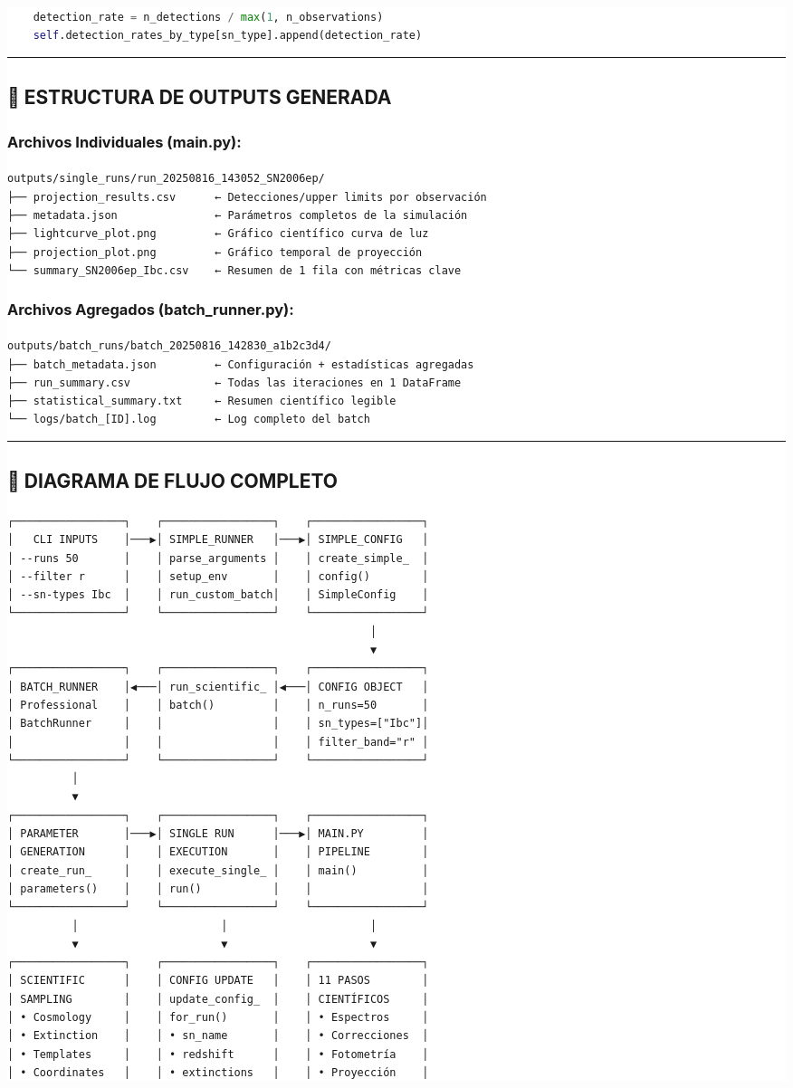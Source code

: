 ```python
    detection_rate = n_detections / max(1, n_observations)
    self.detection_rates_by_type[sn_type].append(detection_rate)
```

---

## 📁 **ESTRUCTURA DE OUTPUTS GENERADA**

### **Archivos Individuales (main.py):**
```
outputs/single_runs/run_20250816_143052_SN2006ep/
├── projection_results.csv      ← Detecciones/upper limits por observación
├── metadata.json               ← Parámetros completos de la simulación
├── lightcurve_plot.png         ← Gráfico científico curva de luz
├── projection_plot.png         ← Gráfico temporal de proyección
└── summary_SN2006ep_Ibc.csv    ← Resumen de 1 fila con métricas clave
```

### **Archivos Agregados (batch_runner.py):**
```
outputs/batch_runs/batch_20250816_142830_a1b2c3d4/
├── batch_metadata.json         ← Configuración + estadísticas agregadas
├── run_summary.csv             ← Todas las iteraciones en 1 DataFrame
├── statistical_summary.txt     ← Resumen científico legible
└── logs/batch_[ID].log         ← Log completo del batch
```

---

## 🔄 **DIAGRAMA DE FLUJO COMPLETO**

```
┌─────────────────┐    ┌─────────────────┐    ┌─────────────────┐
│   CLI INPUTS    │───▶│ SIMPLE_RUNNER   │───▶│ SIMPLE_CONFIG   │
│ --runs 50       │    │ parse_arguments │    │ create_simple_  │
│ --filter r      │    │ setup_env       │    │ config()        │
│ --sn-types Ibc  │    │ run_custom_batch│    │ SimpleConfig    │
└─────────────────┘    └─────────────────┘    └─────────────────┘
                                                        │
                                                        ▼
┌─────────────────┐    ┌─────────────────┐    ┌─────────────────┐
│ BATCH_RUNNER    │◀───│ run_scientific_ │◀───│ CONFIG OBJECT   │
│ Professional    │    │ batch()         │    │ n_runs=50       │
│ BatchRunner     │    │                 │    │ sn_types=["Ibc"]│
│                 │    │                 │    │ filter_band="r" │
└─────────────────┘    └─────────────────┘    └─────────────────┘
          │
          ▼
┌─────────────────┐    ┌─────────────────┐    ┌─────────────────┐
│ PARAMETER       │───▶│ SINGLE RUN      │───▶│ MAIN.PY         │
│ GENERATION      │    │ EXECUTION       │    │ PIPELINE        │
│ create_run_     │    │ execute_single_ │    │ main()          │
│ parameters()    │    │ run()           │    │                 │
└─────────────────┘    └─────────────────┘    └─────────────────┘
          │                      │                      │
          ▼                      ▼                      ▼
┌─────────────────┐    ┌─────────────────┐    ┌─────────────────┐
│ SCIENTIFIC      │    │ CONFIG UPDATE   │    │ 11 PASOS        │
│ SAMPLING        │    │ update_config_  │    │ CIENTÍFICOS     │
│ • Cosmology     │    │ for_run()       │    │ • Espectros     │
│ • Extinction    │    │ • sn_name       │    │ • Correcciones  │
│ • Templates     │    │ • redshift      │    │ • Fotometría    │
│ • Coordinates   │    │ • extinctions   │    │ • Proyección    │
```